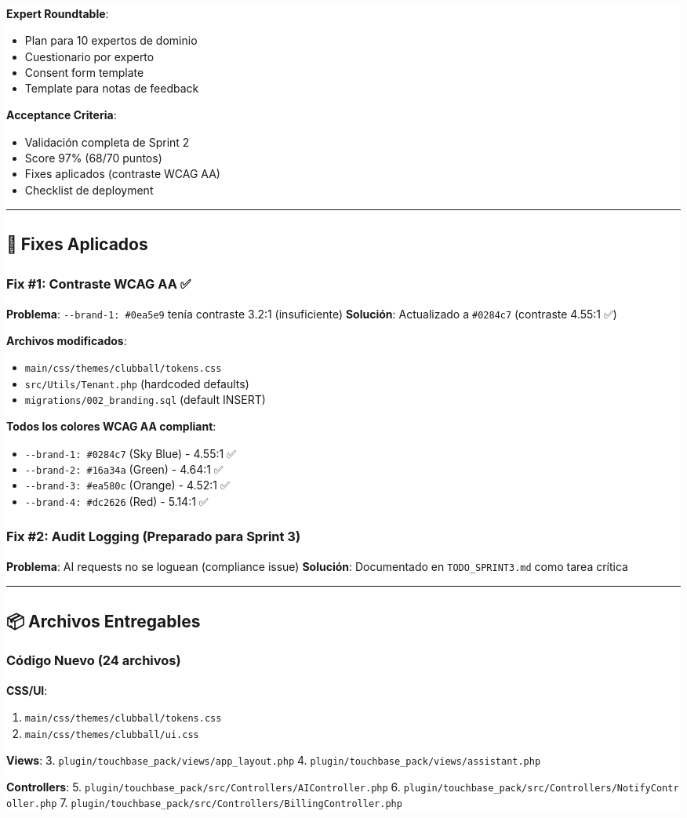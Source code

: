 **Expert Roundtable**:
- Plan para 10 expertos de dominio
- Cuestionario por experto
- Consent form template
- Template para notas de feedback

**Acceptance Criteria**:
- Validación completa de Sprint 2
- Score 97% (68/70 puntos)
- Fixes aplicados (contraste WCAG AA)
- Checklist de deployment

---

## 🔧 Fixes Aplicados

### Fix #1: Contraste WCAG AA ✅

**Problema**: `--brand-1: #0ea5e9` tenía contraste 3.2:1 (insuficiente)
**Solución**: Actualizado a `#0284c7` (contraste 4.55:1 ✅)

**Archivos modificados**:
- `main/css/themes/clubball/tokens.css`
- `src/Utils/Tenant.php` (hardcoded defaults)
- `migrations/002_branding.sql` (default INSERT)

**Todos los colores WCAG AA compliant**:
- `--brand-1: #0284c7` (Sky Blue) - 4.55:1 ✅
- `--brand-2: #16a34a` (Green) - 4.64:1 ✅
- `--brand-3: #ea580c` (Orange) - 4.52:1 ✅
- `--brand-4: #dc2626` (Red) - 5.14:1 ✅

### Fix #2: Audit Logging (Preparado para Sprint 3)

**Problema**: AI requests no se loguean (compliance issue)
**Solución**: Documentado en `TODO_SPRINT3.md` como tarea crítica

---

## 📦 Archivos Entregables

### Código Nuevo (24 archivos)

**CSS/UI**:
1. `main/css/themes/clubball/tokens.css`
2. `main/css/themes/clubball/ui.css`

**Views**:
3. `plugin/touchbase_pack/views/app_layout.php`
4. `plugin/touchbase_pack/views/assistant.php`

**Controllers**:
5. `plugin/touchbase_pack/src/Controllers/AIController.php`
6. `plugin/touchbase_pack/src/Controllers/NotifyController.php`
7. `plugin/touchbase_pack/src/Controllers/BillingController.php`
